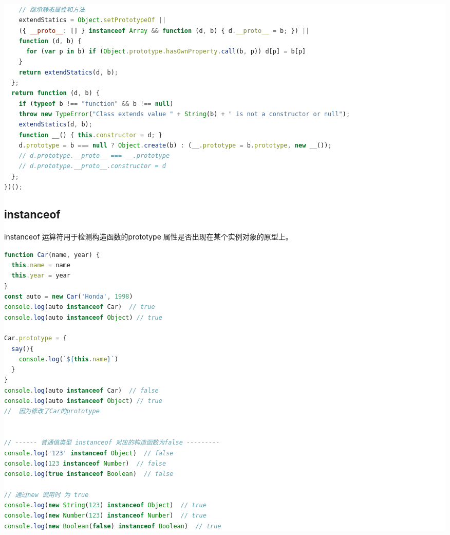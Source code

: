 ```js
    // 继承静态属性和方法
    extendStatics = Object.setPrototypeOf ||
    ({ __proto__: [] } instanceof Array && function (d, b) { d.__proto__ = b; }) ||
    function (d, b) { 
      for (var p in b) if (Object.prototype.hasOwnProperty.call(b, p)) d[p] = b[p]
    }
    return extendStatics(d, b);
  };
  return function (d, b) {
    if (typeof b !== "function" && b !== null)
    throw new TypeError("Class extends value " + String(b) + " is not a constructor or null");
    extendStatics(d, b);
    function __() { this.constructor = d; }
    d.prototype = b === null ? Object.create(b) : (__.prototype = b.prototype, new __());
    // d.prototype.__proto__ === __.prototype
    // d.prototype.__proto__.constructor = d
  };
})();
```
## instanceof

  instanceof 运算符用于检测构造函数的prototype 属性是否出现在某个实例对象的原型上。
```js
function Car(name, year) {
  this.name = name
  this.year = year
}
const auto = new Car('Honda', 1998)
console.log(auto instanceof Car)  // true
console.log(auto instanceof Object) // true

Car.prototype = {
  say(){
    console.log(`${this.name}`)
  }
}
console.log(auto instanceof Car)  // false
console.log(auto instanceof Object) // true
//  因为修改了Car的prototype


// ------ 普通值类型 instanceof 对应的构造函数为false ---------
console.log('123' instanceof Object)  // false
console.log(123 instanceof Number)  // false
console.log(true instanceof Boolean)  // false

// 通过new 调用时 为 true
console.log(new String(123) instanceof Object)  // true
console.log(new Number(123) instanceof Number)  // true
console.log(new Boolean(false) instanceof Boolean)  // true
```
